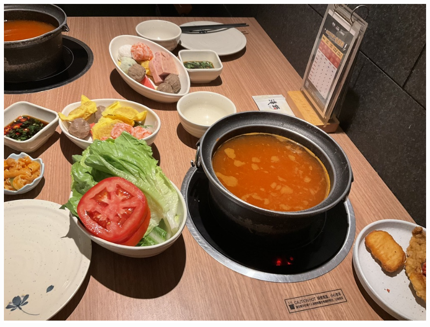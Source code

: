 ![812AF339-061D-4629-AB83-CE2943AFD461_1_105_c.jpeg](/images/first-travel/812AF339-061D-4629-AB83-CE2943AFD461_1_105_c.jpeg)
